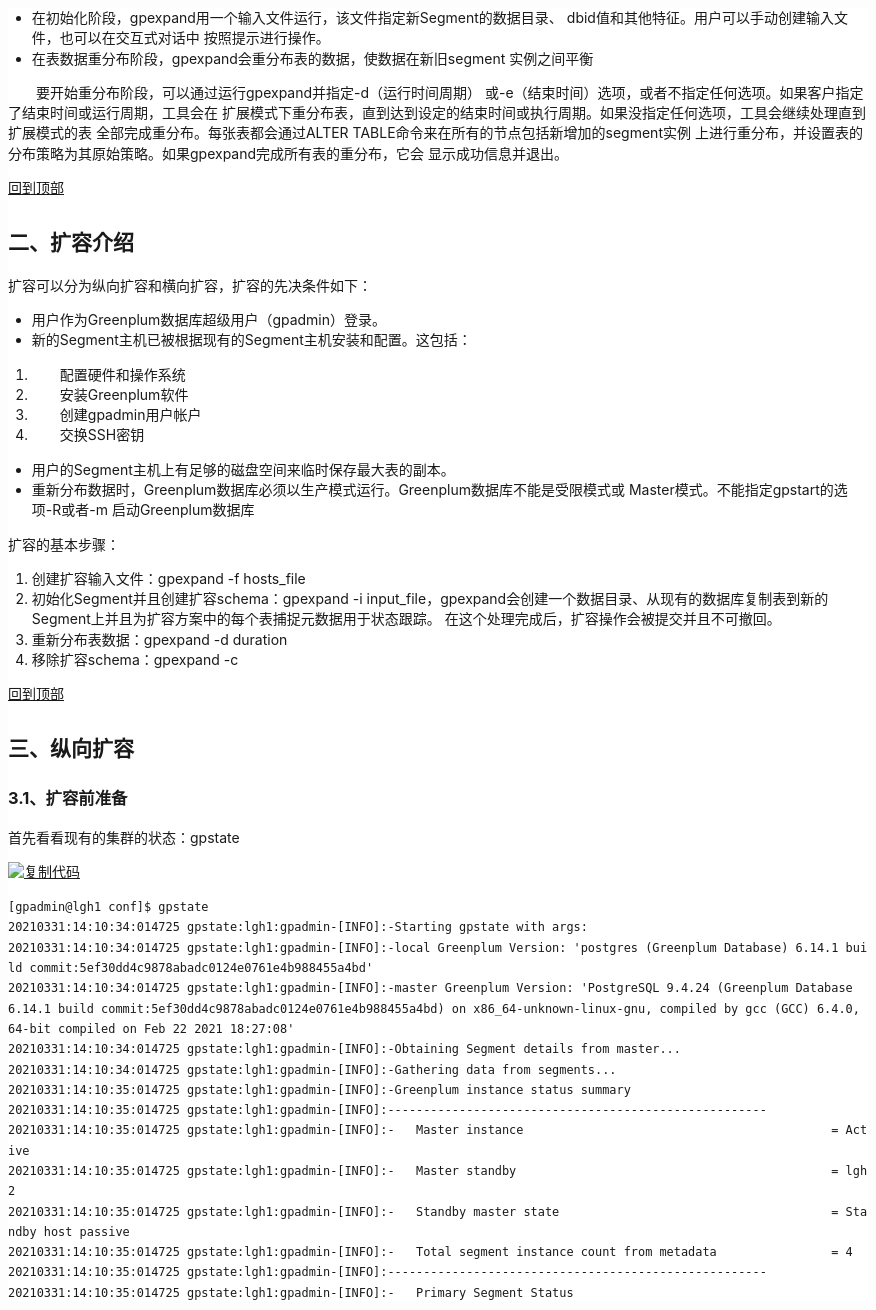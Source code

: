 - 在初始化阶段，gpexpand用一个输入文件运行，该文件指定新Segment的数据目录、 dbid值和其他特征。用户可以手动创建输入文件，也可以在交互式对话中 按照提示进行操作。
- 在表数据重分布阶段，gpexpand会重分布表的数据，使数据在新旧segment 实例之间平衡

　　要开始重分布阶段，可以通过运行gpexpand并指定-d（运行时间周期） 或-e（结束时间）选项，或者不指定任何选项。如果客户指定了结束时间或运行周期，工具会在 扩展模式下重分布表，直到达到设定的结束时间或执行周期。如果没指定任何选项，工具会继续处理直到扩展模式的表 全部完成重分布。每张表都会通过ALTER TABLE命令来在所有的节点包括新增加的segment实例 上进行重分布，并设置表的分布策略为其原始策略。如果gpexpand完成所有表的重分布，它会 显示成功信息并退出。

[回到顶部](https://www.cnblogs.com/zsql/p/14602563.html#_labelTop)

## 二、扩容介绍

扩容可以分为纵向扩容和横向扩容，扩容的先决条件如下：

- 用户作为Greenplum数据库超级用户（gpadmin）登录。
- 新的Segment主机已被根据现有的Segment主机安装和配置。这包括：

1. 　　配置硬件和操作系统
2. 　　安装Greenplum软件
3. 　　创建gpadmin用户帐户
4. 　　交换SSH密钥

- 用户的Segment主机上有足够的磁盘空间来临时保存最大表的副本。
- 重新分布数据时，Greenplum数据库必须以生产模式运行。Greenplum数据库不能是受限模式或 Master模式。不能指定gpstart的选项-R或者-m 启动Greenplum数据库

扩容的基本步骤：

1. 创建扩容输入文件：gpexpand -f hosts_file
2. 初始化Segment并且创建扩容schema：gpexpand -i input_file，gpexpand会创建一个数据目录、从现有的数据库复制表到新的Segment上并且为扩容方案中的每个表捕捉元数据用于状态跟踪。 在这个处理完成后，扩容操作会被提交并且不可撤回。
3. 重新分布表数据：gpexpand -d duration
4. 移除扩容schema：gpexpand -c

[回到顶部](https://www.cnblogs.com/zsql/p/14602563.html#_labelTop)

## 三、纵向扩容



### 3.1、扩容前准备

首先看看现有的集群的状态：gpstate

[![复制代码](.img_greenplum/copycode.gif)](javascript:void(0);)

```
[gpadmin@lgh1 conf]$ gpstate
20210331:14:10:34:014725 gpstate:lgh1:gpadmin-[INFO]:-Starting gpstate with args:
20210331:14:10:34:014725 gpstate:lgh1:gpadmin-[INFO]:-local Greenplum Version: 'postgres (Greenplum Database) 6.14.1 build commit:5ef30dd4c9878abadc0124e0761e4b988455a4bd'
20210331:14:10:34:014725 gpstate:lgh1:gpadmin-[INFO]:-master Greenplum Version: 'PostgreSQL 9.4.24 (Greenplum Database 6.14.1 build commit:5ef30dd4c9878abadc0124e0761e4b988455a4bd) on x86_64-unknown-linux-gnu, compiled by gcc (GCC) 6.4.0, 64-bit compiled on Feb 22 2021 18:27:08'
20210331:14:10:34:014725 gpstate:lgh1:gpadmin-[INFO]:-Obtaining Segment details from master...
20210331:14:10:34:014725 gpstate:lgh1:gpadmin-[INFO]:-Gathering data from segments...
20210331:14:10:35:014725 gpstate:lgh1:gpadmin-[INFO]:-Greenplum instance status summary
20210331:14:10:35:014725 gpstate:lgh1:gpadmin-[INFO]:-----------------------------------------------------
20210331:14:10:35:014725 gpstate:lgh1:gpadmin-[INFO]:-   Master instance                                           = Active
20210331:14:10:35:014725 gpstate:lgh1:gpadmin-[INFO]:-   Master standby                                            = lgh2
20210331:14:10:35:014725 gpstate:lgh1:gpadmin-[INFO]:-   Standby master state                                      = Standby host passive
20210331:14:10:35:014725 gpstate:lgh1:gpadmin-[INFO]:-   Total segment instance count from metadata                = 4
20210331:14:10:35:014725 gpstate:lgh1:gpadmin-[INFO]:-----------------------------------------------------
20210331:14:10:35:014725 gpstate:lgh1:gpadmin-[INFO]:-   Primary Segment Status
```